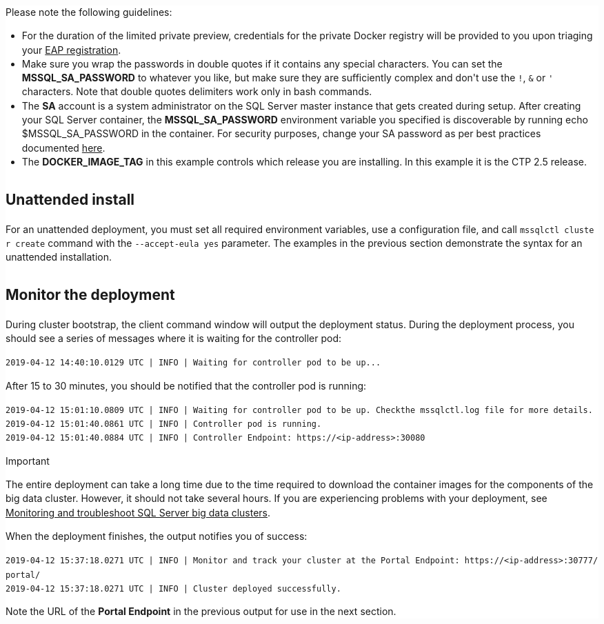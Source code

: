Please note the following guidelines:

- For the duration of the limited private preview, credentials for the private Docker registry will be provided to you upon triaging your [EAP registration](https://aka.ms/eapsignup).
- Make sure you wrap the passwords in double quotes if it contains any special characters. You can set the **MSSQL_SA_PASSWORD** to whatever you like, but make sure they are sufficiently complex and don't use the `!`, `&` or `'` characters. Note that double quotes delimiters work only in bash commands.
- The **SA** account is a system administrator on the SQL Server master instance that gets created during setup. After creating your SQL Server container, the **MSSQL_SA_PASSWORD** environment variable you specified is discoverable by running echo $MSSQL_SA_PASSWORD in the container. For security purposes, change your SA password as per best practices documented [here](../linux/quickstart-install-connect-docker.md#sapassword).
- The **DOCKER_IMAGE_TAG** in this example controls which release you are installing. In this example it is the CTP 2.5 release.

## <a id="unattended"></a> Unattended install

For an unattended deployment, you must set all required environment variables, use a configuration file, and call `mssqlctl cluster create` command with the `--accept-eula yes` parameter. The examples in the previous section demonstrate the syntax for an unattended installation.

## <a id="monitor"></a> Monitor the deployment

During cluster bootstrap, the client command window will output the deployment status. During the deployment process, you should see a series of messages where it is waiting for the controller pod:

```output
2019-04-12 14:40:10.0129 UTC | INFO | Waiting for controller pod to be up...
```

After 15 to 30 minutes, you should be notified that the controller pod is running:

```output
2019-04-12 15:01:10.0809 UTC | INFO | Waiting for controller pod to be up. Checkthe mssqlctl.log file for more details.
2019-04-12 15:01:40.0861 UTC | INFO | Controller pod is running.
2019-04-12 15:01:40.0884 UTC | INFO | Controller Endpoint: https://<ip-address>:30080
```

> [!IMPORTANT]
> The entire deployment can take a long time due to the time required to download the container images for the components of the big data cluster. However, it should not take several hours. If you are experiencing problems with your deployment, see [Monitoring and troubleshoot SQL Server big data clusters](cluster-troubleshooting-commands.md).

When the deployment finishes, the output notifies you of success:

```output
2019-04-12 15:37:18.0271 UTC | INFO | Monitor and track your cluster at the Portal Endpoint: https://<ip-address>:30777/portal/
2019-04-12 15:37:18.0271 UTC | INFO | Cluster deployed successfully.
```

Note the URL of the **Portal Endpoint** in the previous output for use in the next section.
